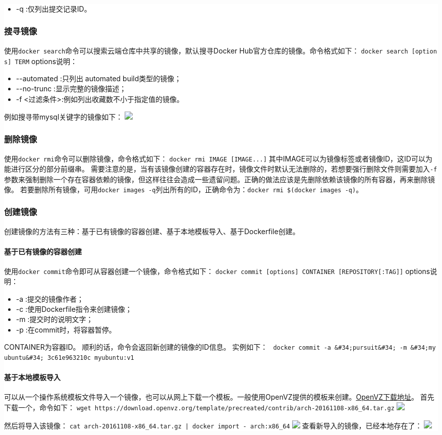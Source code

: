 * -q :仅列出提交记录ID。

### 搜寻镜像

使用`docker search`命令可以搜索云端仓库中共享的镜像，默认搜寻Docker Hub官方仓库的镜像。命令格式如下：
`docker search [options] TERM`
options说明：

* --automated :只列出 automated build类型的镜像；
* --no-trunc :显示完整的镜像描述；
* -f &lt;过滤条件&gt;:例如列出收藏数不小于指定值的镜像。

例如搜寻带mysql关键字的镜像如下：
![](https://raw.githubusercontent.com/unique-pure/NewPicGoLibrary/main/img/watermark%2Ctype_d3F5LXplbmhlaQ%2Cshadow_50%2Ctext_Q1NETiBAdW5pcXVlX3B1cnN1aXQ%3D%2Csize_18%2Ccolor_FFFFFF%2Ct_70%2Cg_se%2Cx_16-20231125205254646.png)

### 删除镜像

使用`docker rmi`命令可以删除镜像，命令格式如下：
`docker rmi IMAGE [IMAGE...]`
其中IMAGE可以为镜像标签或者镜像ID，这ID可以为能进行区分的部分前缀串。
需要注意的是，当有该镜像创建的容器存在时，镜像文件时默认无法删除的，若想要强行删除文件则需要加入`-f`参数来强制删除一个存在容器依赖的镜像，但这样往往会造成一些遗留问题。正确的做法应该是先删除依赖该镜像的所有容器，再来删除镜像。
若要删除所有镜像，可用`docker images -q`列出所有的ID，正确命令为：`docker rmi $(docker images -q)`。

### 创建镜像

创建镜像的方法有三种：基于已有镜像的容器创建、基于本地模板导入、基于Dockerfile创建。

#### 基于已有镜像的容器创建

使用`docker commit`命令即可从容器创建一个镜像，命令格式如下：
`docker commit [options] CONTAINER [REPOSITORY[:TAG]]`
options说明：

* -a :提交的镜像作者；
* -c :使用Dockerfile指令来创建镜像；
* -m :提交时的说明文字；
* -p :在commit时，将容器暂停。

CONTAINER为容器ID。
顺利的话，命令会返回新创建的镜像的ID信息。
实例如下：
` docker commit -a &#34;pursuit&#34; -m &#34;my ubuntu&#34; 3c61e963210c myubuntu:v1`

#### 基于本地模板导入

可以从一个操作系统模板文件导入一个镜像，也可以从网上下载一个模板。一般使用OpenVZ提供的模板来创建。[OpenVZ下载地址](https://wiki.openvz.org/Download/template/precreated)。
首先下载一个，命令如下：
`wget https://download.openvz.org/template/precreated/contrib/arch-20161108-x86_64.tar.gz`
![](https://raw.githubusercontent.com/unique-pure/NewPicGoLibrary/main/img/watermark%2Ctype_d3F5LXplbmhlaQ%2Cshadow_50%2Ctext_Q1NETiBAdW5pcXVlX3B1cnN1aXQ%3D%2Csize_17%2Ccolor_FFFFFF%2Ct_70%2Cg_se%2Cx_16-20231125205158683.png)

然后将导入该镜像：
`cat arch-20161108-x86_64.tar.gz | docker import - arch:x86_64`
![](https://raw.githubusercontent.com/unique-pure/NewPicGoLibrary/main/img/16984ce2669947c780175dfd0f3761a7-20231125205313788.png)
查看新导入的镜像，已经本地存在了：
![](https://raw.githubusercontent.com/unique-pure/NewPicGoLibrary/main/img/105f0e690da642019b2359c6264fe4f3-20231125205158769-20231125205317924.png)
